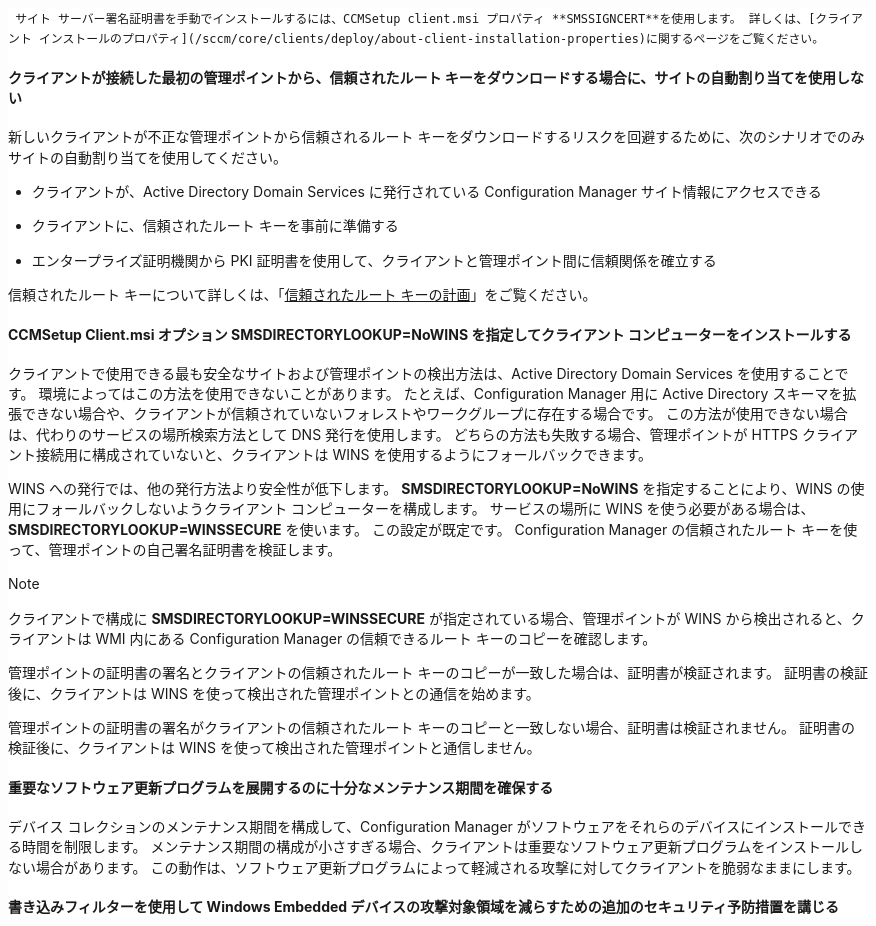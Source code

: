      サイト サーバー署名証明書を手動でインストールするには、CCMSetup client.msi プロパティ **SMSSIGNCERT**を使用します。 詳しくは、[クライアント インストールのプロパティ](/sccm/core/clients/deploy/about-client-installation-properties)に関するページをご覧ください。  


#### <a name="dont-use-automatic-site-assignment-if-the-client-downloads-the-trusted-root-key-from-the-first-management-point-it-contacts"></a>クライアントが接続した最初の管理ポイントから、信頼されたルート キーをダウンロードする場合に、サイトの自動割り当てを使用しない  

新しいクライアントが不正な管理ポイントから信頼されるルート キーをダウンロードするリスクを回避するために、次のシナリオでのみサイトの自動割り当てを使用してください。  

-   クライアントが、Active Directory Domain Services に発行されている Configuration Manager サイト情報にアクセスできる  

-   クライアントに、信頼されたルート キーを事前に準備する  

-   エンタープライズ証明機関から PKI 証明書を使用して、クライアントと管理ポイント間に信頼関係を確立する  

信頼されたルート キーについて詳しくは、「[信頼されたルート キーの計画](/sccm/core/plan-design/security/plan-for-security#BKMK_PlanningForRTK)」をご覧ください。  


#### <a name="install-client-computers-with-the-ccmsetup-clientmsi-option-smsdirectorylookupnowins"></a>CCMSetup Client.msi オプション SMSDIRECTORYLOOKUP=NoWINS を指定してクライアント コンピューターをインストールする  

クライアントで使用できる最も安全なサイトおよび管理ポイントの検出方法は、Active Directory Domain Services を使用することです。 環境によってはこの方法を使用できないことがあります。 たとえば、Configuration Manager 用に Active Directory スキーマを拡張できない場合や、クライアントが信頼されていないフォレストやワークグループに存在する場合です。 この方法が使用できない場合は、代わりのサービスの場所検索方法として DNS 発行を使用します。 どちらの方法も失敗する場合、管理ポイントが HTTPS クライアント接続用に構成されていないと、クライアントは WINS を使用するようにフォールバックできます。  

WINS への発行では、他の発行方法より安全性が低下します。 **SMSDIRECTORYLOOKUP=NoWINS** を指定することにより、WINS の使用にフォールバックしないようクライアント コンピューターを構成します。 サービスの場所に WINS を使う必要がある場合は、**SMSDIRECTORYLOOKUP=WINSSECURE** を使います。 この設定が既定です。 Configuration Manager の信頼されたルート キーを使って、管理ポイントの自己署名証明書を検証します。  

> [!NOTE]  
>  クライアントで構成に **SMSDIRECTORYLOOKUP=WINSSECURE** が指定されている場合、管理ポイントが WINS から検出されると、クライアントは WMI 内にある Configuration Manager の信頼できるルート キーのコピーを確認します。  
> 
> 管理ポイントの証明書の署名とクライアントの信頼されたルート キーのコピーが一致した場合は、証明書が検証されます。 証明書の検証後に、クライアントは WINS を使って検出された管理ポイントとの通信を始めます。  
> 
> 管理ポイントの証明書の署名がクライアントの信頼されたルート キーのコピーと一致しない場合、証明書は検証されません。 証明書の検証後に、クライアントは WINS を使って検出された管理ポイントと通信しません。  


#### <a name="make-sure-that-maintenance-windows-are-large-enough-to-deploy-critical-software-updates"></a>重要なソフトウェア更新プログラムを展開するのに十分なメンテナンス期間を確保する  

デバイス コレクションのメンテナンス期間を構成して、Configuration Manager がソフトウェアをそれらのデバイスにインストールできる時間を制限します。 メンテナンス期間の構成が小さすぎる場合、クライアントは重要なソフトウェア更新プログラムをインストールしない場合があります。 この動作は、ソフトウェア更新プログラムによって軽減される攻撃に対してクライアントを脆弱なままにします。  


#### <a name="take-additional-security-precautions-to-reduce-the-attack-surface-on-windows-embedded-devices-with-write-filters"></a>書き込みフィルターを使用して Windows Embedded デバイスの攻撃対象領域を減らすための追加のセキュリティ予防措置を講じる  
